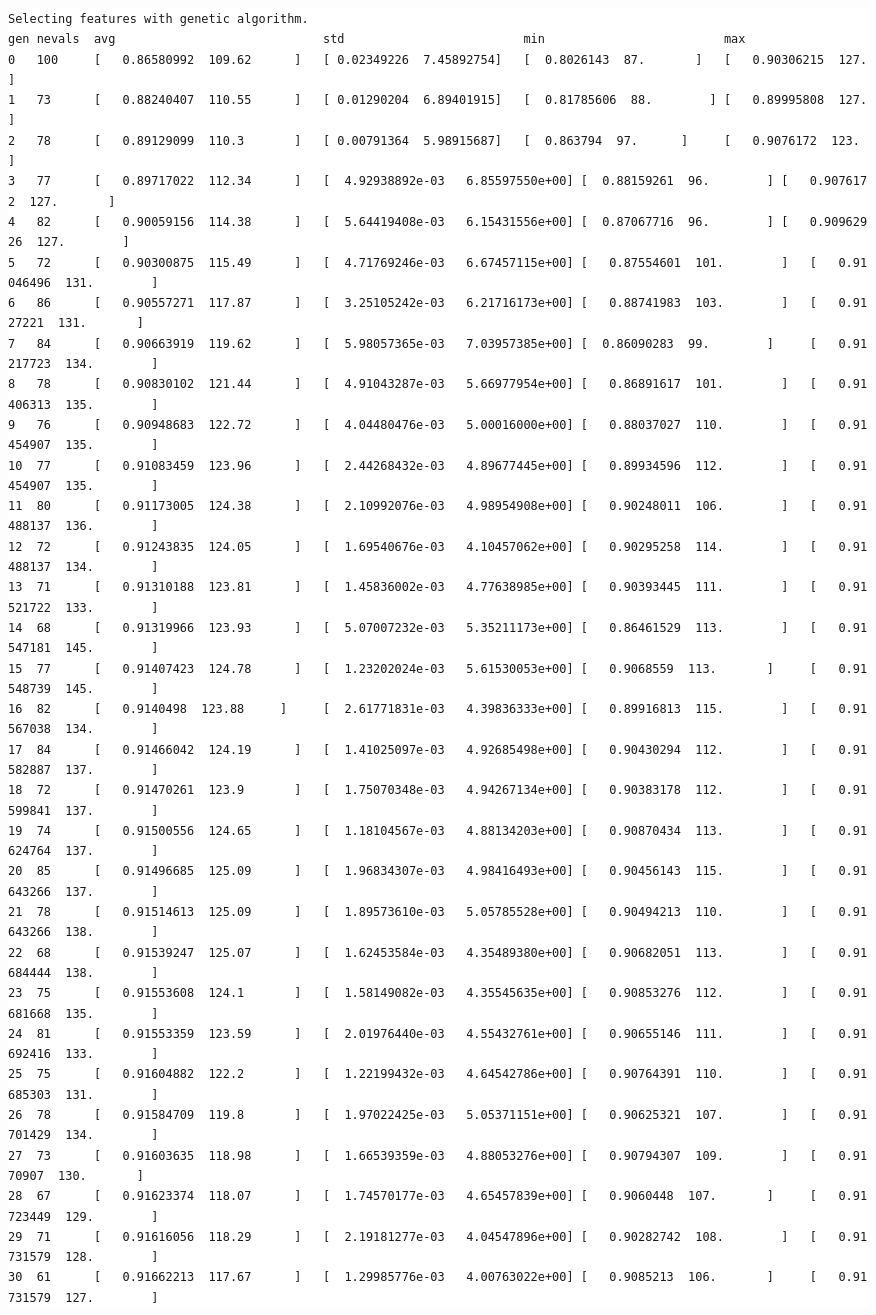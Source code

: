     Selecting features with genetic algorithm.
    gen	nevals	avg                          	std                      	min                      	max                          
    0  	100   	[   0.86580992  109.62      ]	[ 0.02349226  7.45892754]	[  0.8026143  87.       ]	[   0.90306215  127.        ]
    1  	73    	[   0.88240407  110.55      ]	[ 0.01290204  6.89401915]	[  0.81785606  88.        ]	[   0.89995808  127.        ]
    2  	78    	[   0.89129099  110.3       ]	[ 0.00791364  5.98915687]	[  0.863794  97.      ]    	[   0.9076172  123.       ]  
    3  	77    	[   0.89717022  112.34      ]	[  4.92938892e-03   6.85597550e+00]	[  0.88159261  96.        ]	[   0.9076172  127.       ]  
    4  	82    	[   0.90059156  114.38      ]	[  5.64419408e-03   6.15431556e+00]	[  0.87067716  96.        ]	[   0.90962926  127.        ]
    5  	72    	[   0.90300875  115.49      ]	[  4.71769246e-03   6.67457115e+00]	[   0.87554601  101.        ]	[   0.91046496  131.        ]
    6  	86    	[   0.90557271  117.87      ]	[  3.25105242e-03   6.21716173e+00]	[   0.88741983  103.        ]	[   0.9127221  131.       ]  
    7  	84    	[   0.90663919  119.62      ]	[  5.98057365e-03   7.03957385e+00]	[  0.86090283  99.        ]  	[   0.91217723  134.        ]
    8  	78    	[   0.90830102  121.44      ]	[  4.91043287e-03   5.66977954e+00]	[   0.86891617  101.        ]	[   0.91406313  135.        ]
    9  	76    	[   0.90948683  122.72      ]	[  4.04480476e-03   5.00016000e+00]	[   0.88037027  110.        ]	[   0.91454907  135.        ]
    10 	77    	[   0.91083459  123.96      ]	[  2.44268432e-03   4.89677445e+00]	[   0.89934596  112.        ]	[   0.91454907  135.        ]
    11 	80    	[   0.91173005  124.38      ]	[  2.10992076e-03   4.98954908e+00]	[   0.90248011  106.        ]	[   0.91488137  136.        ]
    12 	72    	[   0.91243835  124.05      ]	[  1.69540676e-03   4.10457062e+00]	[   0.90295258  114.        ]	[   0.91488137  134.        ]
    13 	71    	[   0.91310188  123.81      ]	[  1.45836002e-03   4.77638985e+00]	[   0.90393445  111.        ]	[   0.91521722  133.        ]
    14 	68    	[   0.91319966  123.93      ]	[  5.07007232e-03   5.35211173e+00]	[   0.86461529  113.        ]	[   0.91547181  145.        ]
    15 	77    	[   0.91407423  124.78      ]	[  1.23202024e-03   5.61530053e+00]	[   0.9068559  113.       ]  	[   0.91548739  145.        ]
    16 	82    	[   0.9140498  123.88     ]  	[  2.61771831e-03   4.39836333e+00]	[   0.89916813  115.        ]	[   0.91567038  134.        ]
    17 	84    	[   0.91466042  124.19      ]	[  1.41025097e-03   4.92685498e+00]	[   0.90430294  112.        ]	[   0.91582887  137.        ]
    18 	72    	[   0.91470261  123.9       ]	[  1.75070348e-03   4.94267134e+00]	[   0.90383178  112.        ]	[   0.91599841  137.        ]
    19 	74    	[   0.91500556  124.65      ]	[  1.18104567e-03   4.88134203e+00]	[   0.90870434  113.        ]	[   0.91624764  137.        ]
    20 	85    	[   0.91496685  125.09      ]	[  1.96834307e-03   4.98416493e+00]	[   0.90456143  115.        ]	[   0.91643266  137.        ]
    21 	78    	[   0.91514613  125.09      ]	[  1.89573610e-03   5.05785528e+00]	[   0.90494213  110.        ]	[   0.91643266  138.        ]
    22 	68    	[   0.91539247  125.07      ]	[  1.62453584e-03   4.35489380e+00]	[   0.90682051  113.        ]	[   0.91684444  138.        ]
    23 	75    	[   0.91553608  124.1       ]	[  1.58149082e-03   4.35545635e+00]	[   0.90853276  112.        ]	[   0.91681668  135.        ]
    24 	81    	[   0.91553359  123.59      ]	[  2.01976440e-03   4.55432761e+00]	[   0.90655146  111.        ]	[   0.91692416  133.        ]
    25 	75    	[   0.91604882  122.2       ]	[  1.22199432e-03   4.64542786e+00]	[   0.90764391  110.        ]	[   0.91685303  131.        ]
    26 	78    	[   0.91584709  119.8       ]	[  1.97022425e-03   5.05371151e+00]	[   0.90625321  107.        ]	[   0.91701429  134.        ]
    27 	73    	[   0.91603635  118.98      ]	[  1.66539359e-03   4.88053276e+00]	[   0.90794307  109.        ]	[   0.9170907  130.       ]  
    28 	67    	[   0.91623374  118.07      ]	[  1.74570177e-03   4.65457839e+00]	[   0.9060448  107.       ]  	[   0.91723449  129.        ]
    29 	71    	[   0.91616056  118.29      ]	[  2.19181277e-03   4.04547896e+00]	[   0.90282742  108.        ]	[   0.91731579  128.        ]
    30 	61    	[   0.91662213  117.67      ]	[  1.29985776e-03   4.00763022e+00]	[   0.9085213  106.       ]  	[   0.91731579  127.        ]